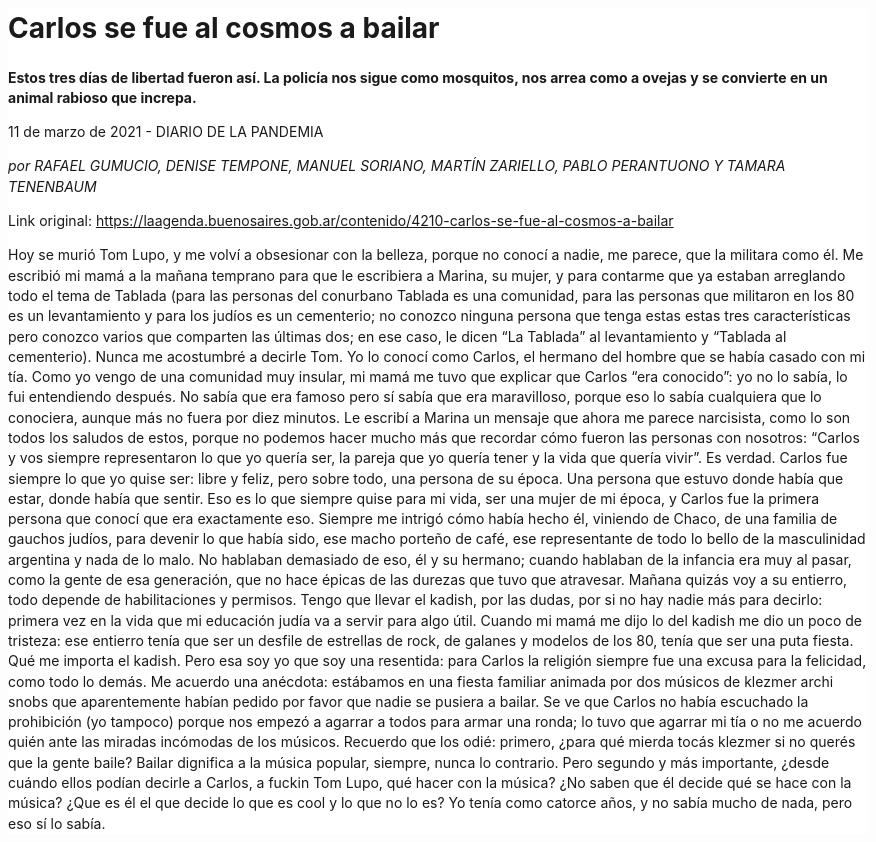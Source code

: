 # Carlos se fue al cosmos a bailar

**Estos tres días de libertad fueron así. La policía nos sigue como mosquitos, nos arrea como a ovejas y se convierte en un animal rabioso que increpa.**

11 de marzo de 2021 - DIARIO DE LA PANDEMIA

_por RAFAEL GUMUCIO, DENISE TEMPONE, MANUEL SORIANO, MARTÍN ZARIELLO, PABLO PERANTUONO Y TAMARA TENENBAUM_

Link original: https://laagenda.buenosaires.gob.ar/contenido/4210-carlos-se-fue-al-cosmos-a-bailar



Hoy se murió Tom Lupo, y me volví a obsesionar con la belleza, porque no conocí a nadie, me parece, que la militara como él. Me escribió mi mamá a la mañana temprano para que le escribiera a Marina, su mujer, y para contarme que ya estaban arreglando todo el tema de Tablada (para las personas del conurbano Tablada es una comunidad, para las personas que militaron en los 80 es un levantamiento y para los judíos es un cementerio; no conozco ninguna persona que tenga estas estas tres características pero conozco varios que comparten las últimas dos; en ese caso, le dicen “La Tablada” al levantamiento y “Tablada al cementerio). Nunca me acostumbré a decirle Tom. Yo lo conocí como Carlos, el hermano del hombre que se había casado con mi tía. Como yo vengo de una comunidad muy insular, mi mamá me tuvo que explicar que Carlos “era conocido”: yo no lo sabía, lo fui entendiendo después. No sabía que era famoso pero sí sabía que era maravilloso, porque eso lo sabía cualquiera que lo conociera, aunque más no fuera por diez minutos. Le escribí a Marina un mensaje que ahora me parece narcisista, como lo son todos los saludos de estos, porque no podemos hacer mucho más que recordar cómo fueron las personas con nosotros: “Carlos y vos siempre representaron lo que yo quería ser, la pareja que yo quería tener y la vida que quería vivir”. Es verdad. Carlos fue siempre lo que yo quise ser: libre y feliz, pero sobre todo, una persona de su época. Una persona que estuvo donde había que estar, donde había que sentir. Eso es lo que siempre quise para mi vida, ser una mujer de mi época, y Carlos fue la primera persona que conocí que era exactamente eso. Siempre me intrigó cómo había hecho él, viniendo de Chaco, de una familia de gauchos judíos, para devenir lo que había sido, ese macho porteño de café, ese representante de todo lo bello de la masculinidad argentina y nada de lo malo. No hablaban demasiado de eso, él y su hermano; cuando hablaban de la infancia era muy al pasar, como la gente de esa generación, que no hace épicas de las durezas que tuvo que atravesar. Mañana quizás voy a su entierro, todo depende de habilitaciones y permisos. Tengo que llevar el kadish, por las dudas, por si no hay nadie más para decirlo: primera vez en la vida que mi educación judía va a servir para algo útil. Cuando mi mamá me dijo lo del kadish me dio un poco de tristeza: ese entierro tenía que ser un desfile de estrellas de rock, de galanes y modelos de los 80, tenía que ser una puta fiesta. Qué me importa el kadish. Pero esa soy yo que soy una resentida: para Carlos la religión siempre fue una excusa para la felicidad, como todo lo demás. Me acuerdo una anécdota: estábamos en una fiesta familiar animada por dos músicos de klezmer archi snobs que aparentemente habían pedido por favor que nadie se pusiera a bailar. Se ve que Carlos no había escuchado la prohibición (yo tampoco) porque nos empezó a agarrar a todos para armar una ronda; lo tuvo que agarrar mi tía o no me acuerdo quién ante las miradas incómodas de los músicos. Recuerdo que los odié: primero, ¿para qué mierda tocás klezmer si no querés que la gente baile? Bailar dignifica a la música popular, siempre, nunca lo contrario. Pero segundo y más importante, ¿desde cuándo ellos podían decirle a Carlos, a fuckin Tom Lupo, qué hacer con la música? ¿No saben que él decide qué se hace con la música? ¿Que es él el que decide lo que es cool y lo que no lo es? Yo tenía como catorce años, y no sabía mucho de nada, pero eso sí lo sabía.



